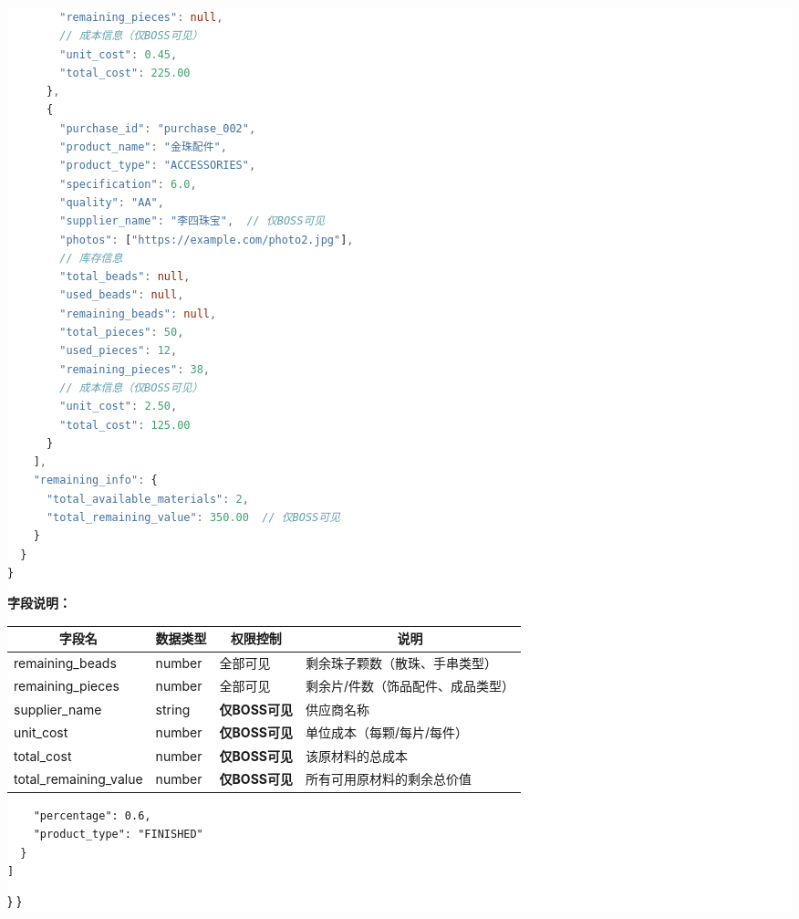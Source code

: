 ```typescript
        "remaining_pieces": null,
        // 成本信息（仅BOSS可见）
        "unit_cost": 0.45,
        "total_cost": 225.00
      },
      {
        "purchase_id": "purchase_002",
        "product_name": "金珠配件",
        "product_type": "ACCESSORIES",
        "specification": 6.0,
        "quality": "AA",
        "supplier_name": "李四珠宝",  // 仅BOSS可见
        "photos": ["https://example.com/photo2.jpg"],
        // 库存信息
        "total_beads": null,
        "used_beads": null,
        "remaining_beads": null,
        "total_pieces": 50,
        "used_pieces": 12,
        "remaining_pieces": 38,
        // 成本信息（仅BOSS可见）
        "unit_cost": 2.50,
        "total_cost": 125.00
      }
    ],
    "remaining_info": {
      "total_available_materials": 2,
      "total_remaining_value": 350.00  // 仅BOSS可见
    }
  }
}
```

**字段说明：**

| 字段名                  | 数据类型   | 权限控制        | 说明                          |
| -------------------- | ------ | ----------- | --------------------------- |
| remaining\_beads     | number | 全部可见        | 剩余珠子颗数（散珠、手串类型）             |
| remaining\_pieces    | number | 全部可见        | 剩余片/件数（饰品配件、成品类型）           |
| supplier\_name       | string | **仅BOSS可见** | 供应商名称                       |
| unit\_cost           | number | **仅BOSS可见** | 单位成本（每颗/每片/每件）             |
| total\_cost          | number | **仅BOSS可见** | 该原材料的总成本                    |
| total\_remaining\_value | number | **仅BOSS可见** | 所有可用原材料的剩余总价值               |
        "percentage": 0.6,
        "product_type": "FINISHED"
      }
    ]
  }
}

